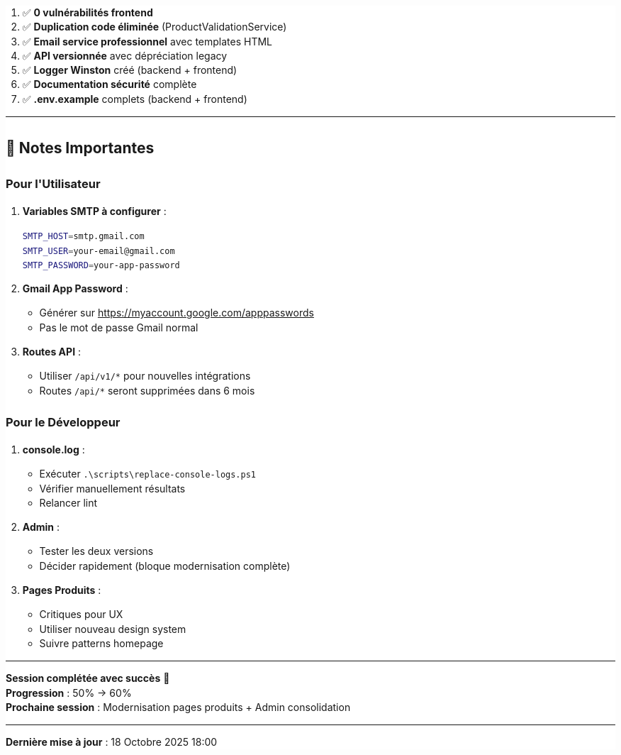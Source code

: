 1. ✅ **0 vulnérabilités frontend**
2. ✅ **Duplication code éliminée** (ProductValidationService)
3. ✅ **Email service professionnel** avec templates HTML
4. ✅ **API versionnée** avec dépréciation legacy
5. ✅ **Logger Winston** créé (backend + frontend)
6. ✅ **Documentation sécurité** complète
7. ✅ **.env.example** complets (backend + frontend)

---

## 📝 Notes Importantes

### Pour l'Utilisateur

1. **Variables SMTP à configurer** :
   ```bash
   SMTP_HOST=smtp.gmail.com
   SMTP_USER=your-email@gmail.com
   SMTP_PASSWORD=your-app-password
   ```
   
2. **Gmail App Password** :
   - Générer sur https://myaccount.google.com/apppasswords
   - Pas le mot de passe Gmail normal

3. **Routes API** :
   - Utiliser `/api/v1/*` pour nouvelles intégrations
   - Routes `/api/*` seront supprimées dans 6 mois

### Pour le Développeur

1. **console.log** :
   - Exécuter `.\scripts\replace-console-logs.ps1`
   - Vérifier manuellement résultats
   - Relancer lint

2. **Admin** :
   - Tester les deux versions
   - Décider rapidement (bloque modernisation complète)

3. **Pages Produits** :
   - Critiques pour UX
   - Utiliser nouveau design system
   - Suivre patterns homepage

---

**Session complétée avec succès** 🎉  
**Progression** : 50% → 60%  
**Prochaine session** : Modernisation pages produits + Admin consolidation

---

**Dernière mise à jour** : 18 Octobre 2025 18:00

